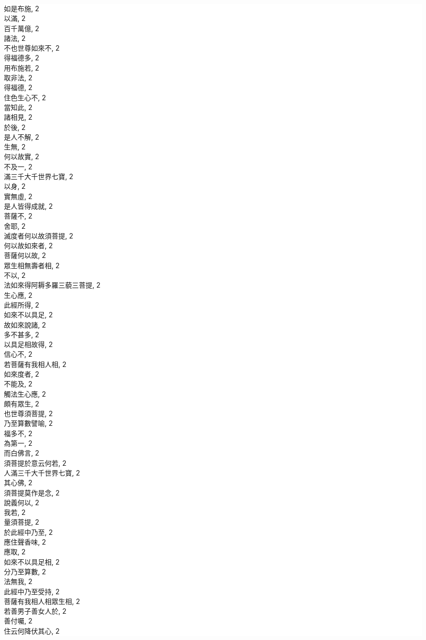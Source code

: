 如是布施, 2<br/>
以滿, 2<br/>
百千萬億, 2<br/>
諸法, 2<br/>
不也世尊如來不, 2<br/>
得福德多, 2<br/>
用布施若, 2<br/>
取非法, 2<br/>
得福德, 2<br/>
住色生心不, 2<br/>
當知此, 2<br/>
諸相見, 2<br/>
於後, 2<br/>
是人不解, 2<br/>
生無, 2<br/>
何以故實, 2<br/>
不及一, 2<br/>
滿三千大千世界七寶, 2<br/>
以身, 2<br/>
實無虛, 2<br/>
是人皆得成就, 2<br/>
菩薩不, 2<br/>
舍耶, 2<br/>
滅度者何以故須菩提, 2<br/>
何以故如來者, 2<br/>
菩薩何以故, 2<br/>
眾生相無壽者相, 2<br/>
不以, 2<br/>
法如來得阿耨多羅三藐三菩提, 2<br/>
生心應, 2<br/>
此經所得, 2<br/>
如來不以具足, 2<br/>
故如來說諸, 2<br/>
多不甚多, 2<br/>
以具足相故得, 2<br/>
信心不, 2<br/>
若菩薩有我相人相, 2<br/>
如來度者, 2<br/>
不能及, 2<br/>
觸法生心應, 2<br/>
頗有眾生, 2<br/>
也世尊須菩提, 2<br/>
乃至算數譬喻, 2<br/>
福多不, 2<br/>
為第一, 2<br/>
而白佛言, 2<br/>
須菩提於意云何若, 2<br/>
人滿三千大千世界七寶, 2<br/>
其心佛, 2<br/>
須菩提莫作是念, 2<br/>
說義何以, 2<br/>
我若, 2<br/>
量須菩提, 2<br/>
於此經中乃至, 2<br/>
應住聲香味, 2<br/>
應取, 2<br/>
如來不以具足相, 2<br/>
分乃至算數, 2<br/>
法無我, 2<br/>
此經中乃至受持, 2<br/>
菩薩有我相人相眾生相, 2<br/>
若善男子善女人於, 2<br/>
善付囑, 2<br/>
住云何降伏其心, 2<br/>